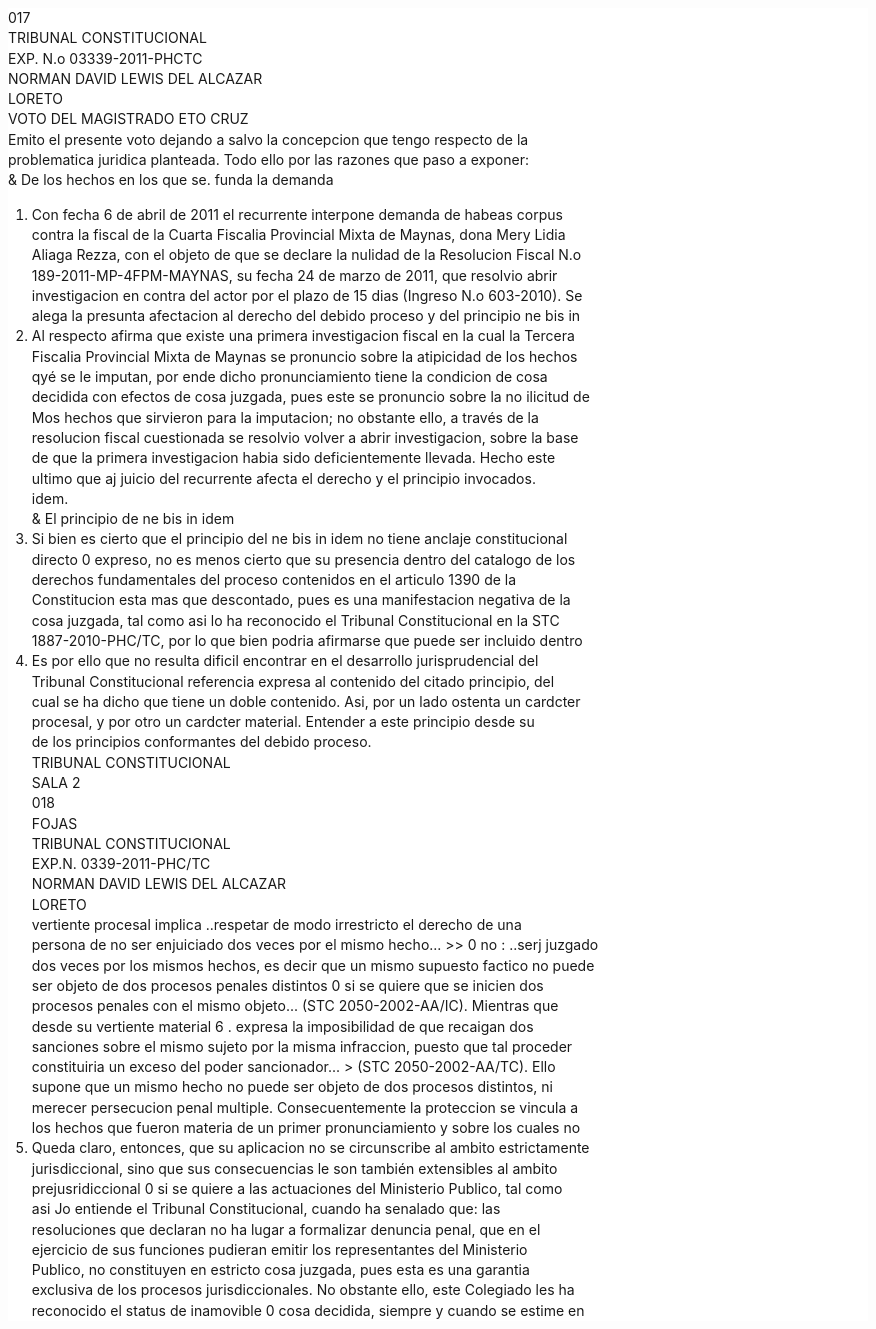 017  
TRIBUNAL CONSTITUCIONAL  
EXP. N.o 03339-2011-PHCTC  
NORMAN DAVID LEWIS DEL ALCAZAR  
LORETO  
VOTO DEL MAGISTRADO ETO CRUZ  
Emito el presente voto dejando a salvo la concepcion que tengo respecto de la  
problematica juridica planteada. Todo ello por las razones que paso a exponer:  
& De los hechos en los que se. funda la demanda  
1. Con fecha 6 de abril de 2011 el recurrente interpone demanda de habeas corpus  
contra la fiscal de la Cuarta Fiscalia Provincial Mixta de Maynas, dona Mery Lidia  
Aliaga Rezza, con el objeto de que se declare la nulidad de la Resolucion Fiscal N.o  
189-2011-MP-4FPM-MAYNAS, su fecha 24 de marzo de 2011, que resolvio abrir  
investigacion en contra del actor por el plazo de 15 dias (Ingreso N.o 603-2010). Se  
alega la presunta afectacion al derecho del debido proceso y del principio ne bis in  
2. Al respecto afirma que existe una primera investigacion fiscal en la cual la Tercera  
Fiscalia Provincial Mixta de Maynas se pronuncio sobre la atipicidad de los hechos  
qyé se le imputan, por ende dicho pronunciamiento tiene la condicion de cosa  
decidida con efectos de cosa juzgada, pues este se pronuncio sobre la no ilicitud de  
Mos hechos que sirvieron para la imputacion; no obstante ello, a través de la  
resolucion fiscal cuestionada se resolvio volver a abrir investigacion, sobre la base  
de que la primera investigacion habia sido deficientemente llevada. Hecho este  
ultimo que aj juicio del recurrente afecta el derecho y el principio invocados.  
idem.  
& El principio de ne bis in idem  
3. Si bien es cierto que el principio del ne bis in idem no tiene anclaje constitucional  
directo 0 expreso, no es menos cierto que su presencia dentro del catalogo de los  
derechos fundamentales del proceso contenidos en el articulo 1390 de la  
Constitucion esta mas que descontado, pues es una manifestacion negativa de la  
cosa juzgada, tal como asi lo ha reconocido el Tribunal Constitucional en la STC  
1887-2010-PHC/TC, por lo que bien podria afirmarse que puede ser incluido dentro  
4. Es por ello que no resulta dificil encontrar en el desarrollo jurisprudencial del  
Tribunal Constitucional referencia expresa al contenido del citado principio, del  
cual se ha dicho que tiene un doble contenido. Asi, por un lado ostenta un cardcter  
procesal, y por otro un cardcter material. Entender a este principio desde su  
de los principios conformantes del debido proceso.  
TRIBUNAL CONSTITUCIONAL  
SALA 2  
018  
FOJAS  
TRIBUNAL CONSTITUCIONAL  
EXP.N. 0339-2011-PHC/TC  
NORMAN DAVID LEWIS DEL ALCAZAR  
LORETO  
vertiente procesal implica ..respetar de modo irrestricto el derecho de una  
persona de no ser enjuiciado dos veces por el mismo hecho... >> 0 no : ..serj juzgado  
dos veces por los mismos hechos, es decir que un mismo supuesto factico no puede  
ser objeto de dos procesos penales distintos 0 si se quiere que se inicien dos  
procesos penales con el mismo objeto... (STC 2050-2002-AA/IC). Mientras que  
desde su vertiente material 6 . expresa la imposibilidad de que recaigan dos  
sanciones sobre el mismo sujeto por la misma infraccion, puesto que tal proceder  
constituiria un exceso del poder sancionador... > (STC 2050-2002-AA/TC). Ello  
supone que un mismo hecho no puede ser objeto de dos procesos distintos, ni  
merecer persecucion penal multiple. Consecuentemente la proteccion se vincula a  
los hechos que fueron materia de un primer pronunciamiento y sobre los cuales no  
5. Queda claro, entonces, que su aplicacion no se circunscribe al ambito estrictamente  
jurisdiccional, sino que sus consecuencias le son también extensibles al ambito  
prejusridiccional 0 si se quiere a las actuaciones del Ministerio Publico, tal como  
asi Jo entiende el Tribunal Constitucional, cuando ha senalado que:  las  
resoluciones que declaran no ha lugar a formalizar denuncia penal, que en el  
ejercicio de sus funciones pudieran emitir los representantes del Ministerio  
Publico, no constituyen en estricto cosa juzgada, pues esta es una garantia  
exclusiva de los procesos jurisdiccionales. No obstante ello, este Colegiado les ha  
reconocido el status de inamovible 0 cosa decidida, siempre y cuando se estime en  